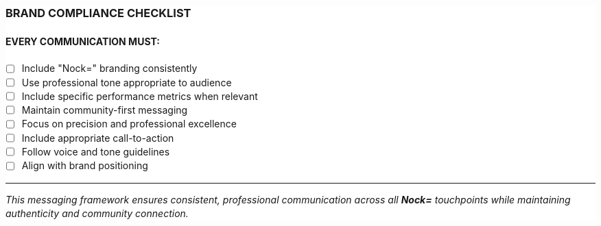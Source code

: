 ### BRAND COMPLIANCE CHECKLIST

#### EVERY COMMUNICATION MUST:
- [ ] Include "Nock=" branding consistently
- [ ] Use professional tone appropriate to audience
- [ ] Include specific performance metrics when relevant
- [ ] Maintain community-first messaging
- [ ] Focus on precision and professional excellence
- [ ] Include appropriate call-to-action
- [ ] Follow voice and tone guidelines
- [ ] Align with brand positioning

---

*This messaging framework ensures consistent, professional communication across all **Nock=** touchpoints while maintaining authenticity and community connection.*
